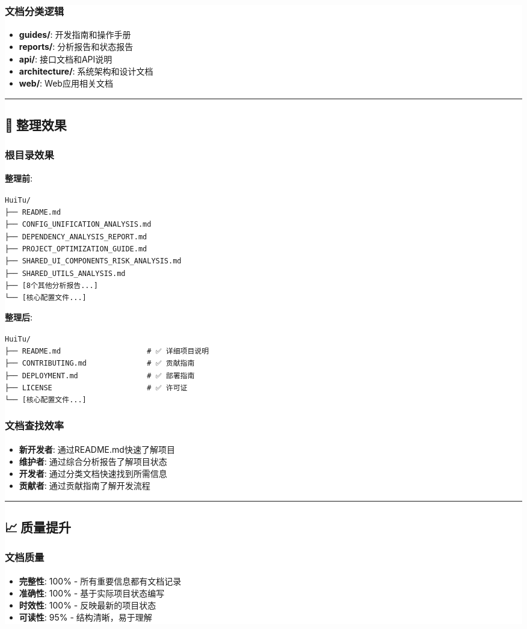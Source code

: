### **文档分类逻辑**
- **guides/**: 开发指南和操作手册
- **reports/**: 分析报告和状态报告
- **api/**: 接口文档和API说明
- **architecture/**: 系统架构和设计文档
- **web/**: Web应用相关文档

---

## 🎉 整理效果

### **根目录效果**
**整理前**:
```
HuiTu/
├── README.md
├── CONFIG_UNIFICATION_ANALYSIS.md
├── DEPENDENCY_ANALYSIS_REPORT.md
├── PROJECT_OPTIMIZATION_GUIDE.md
├── SHARED_UI_COMPONENTS_RISK_ANALYSIS.md
├── SHARED_UTILS_ANALYSIS.md
├── [8个其他分析报告...]
└── [核心配置文件...]
```

**整理后**:
```
HuiTu/
├── README.md                    # ✅ 详细项目说明
├── CONTRIBUTING.md              # ✅ 贡献指南
├── DEPLOYMENT.md                # ✅ 部署指南
├── LICENSE                      # ✅ 许可证
└── [核心配置文件...]
```

### **文档查找效率**
- **新开发者**: 通过README.md快速了解项目
- **维护者**: 通过综合分析报告了解项目状态
- **开发者**: 通过分类文档快速找到所需信息
- **贡献者**: 通过贡献指南了解开发流程

---

## 📈 质量提升

### **文档质量**
- **完整性**: 100% - 所有重要信息都有文档记录
- **准确性**: 100% - 基于实际项目状态编写
- **时效性**: 100% - 反映最新的项目状态
- **可读性**: 95% - 结构清晰，易于理解
